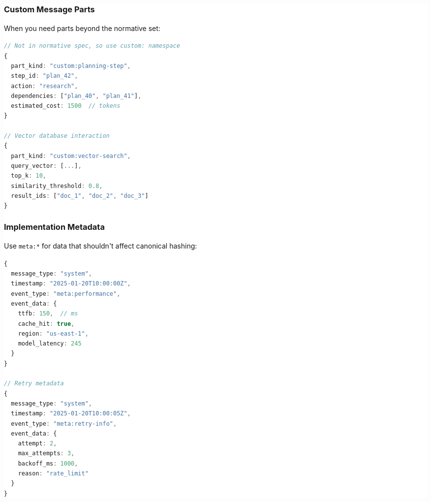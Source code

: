 ### Custom Message Parts

When you need parts beyond the normative set:

```typescript
// Not in normative spec, so use custom: namespace
{
  part_kind: "custom:planning-step",
  step_id: "plan_42",
  action: "research",
  dependencies: ["plan_40", "plan_41"],
  estimated_cost: 1500  // tokens
}

// Vector database interaction
{
  part_kind: "custom:vector-search",
  query_vector: [...],
  top_k: 10,
  similarity_threshold: 0.8,
  result_ids: ["doc_1", "doc_2", "doc_3"]
}
```

### Implementation Metadata

Use `meta:*` for data that shouldn't affect canonical hashing:

```typescript
{
  message_type: "system",
  timestamp: "2025-01-20T10:00:00Z",
  event_type: "meta:performance",
  event_data: {
    ttfb: 150,  // ms
    cache_hit: true,
    region: "us-east-1",
    model_latency: 245
  }
}

// Retry metadata
{
  message_type: "system",
  timestamp: "2025-01-20T10:00:05Z",
  event_type: "meta:retry-info",
  event_data: {
    attempt: 2,
    max_attempts: 3,
    backoff_ms: 1000,
    reason: "rate_limit"
  }
}
```

